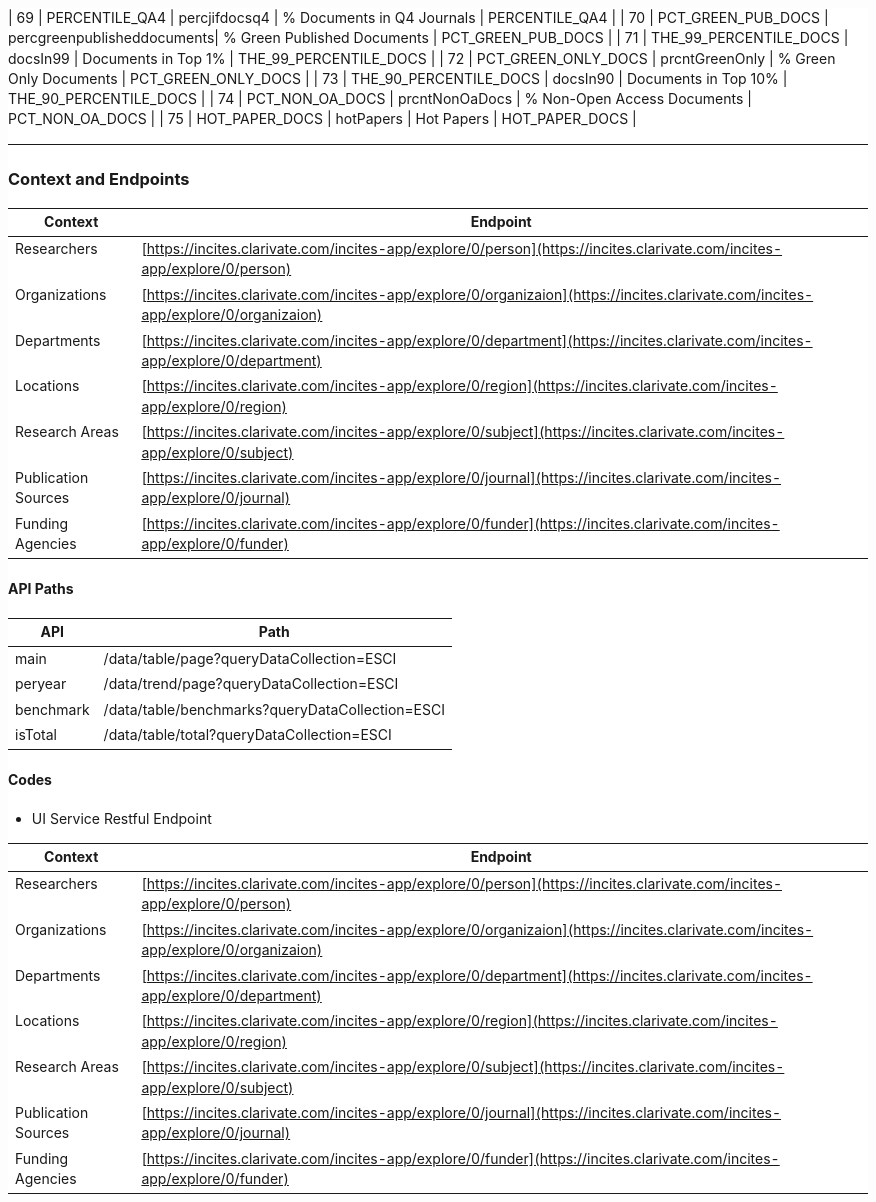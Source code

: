 | 69  | PERCENTILE_QA4                | percjifdocsq4             | % Documents in Q4 Journals              | PERCENTILE_QA4                |
| 70  | PCT_GREEN_PUB_DOCS            | percgreenpublisheddocuments| % Green Published Documents            | PCT_GREEN_PUB_DOCS            |
| 71  | THE_99_PERCENTILE_DOCS        | docsIn99                  | Documents in Top 1%                     | THE_99_PERCENTILE_DOCS        |
| 72  | PCT_GREEN_ONLY_DOCS           | prcntGreenOnly            | % Green Only Documents                  | PCT_GREEN_ONLY_DOCS           |
| 73  | THE_90_PERCENTILE_DOCS        | docsIn90                  | Documents in Top 10%                    | THE_90_PERCENTILE_DOCS        |
| 74  | PCT_NON_OA_DOCS               | prcntNonOaDocs            | % Non-Open Access Documents             | PCT_NON_OA_DOCS               |
| 75  | HOT_PAPER_DOCS                | hotPapers                 | Hot Papers                              | HOT_PAPER_DOCS                |



---


### Context and Endpoints

| Context             | Endpoint                                                                 |
|---------------------|--------------------------------------------------------------------------|
| Researchers         | [https://incites.clarivate.com/incites-app/explore/0/person](https://incites.clarivate.com/incites-app/explore/0/person)          |
| Organizations       | [https://incites.clarivate.com/incites-app/explore/0/organizaion](https://incites.clarivate.com/incites-app/explore/0/organizaion)  |
| Departments         | [https://incites.clarivate.com/incites-app/explore/0/department](https://incites.clarivate.com/incites-app/explore/0/department)   |
| Locations           | [https://incites.clarivate.com/incites-app/explore/0/region](https://incites.clarivate.com/incites-app/explore/0/region)           |
| Research Areas      | [https://incites.clarivate.com/incites-app/explore/0/subject](https://incites.clarivate.com/incites-app/explore/0/subject)         |
| Publication Sources | [https://incites.clarivate.com/incites-app/explore/0/journal](https://incites.clarivate.com/incites-app/explore/0/journal)         |
| Funding Agencies    | [https://incites.clarivate.com/incites-app/explore/0/funder](https://incites.clarivate.com/incites-app/explore/0/funder)           |


#### API Paths

| API       | Path                                                            |
|-----------|-----------------------------------------------------------------|
| main      | /data/table/page?queryDataCollection=ESCI                       |
| peryear   | /data/trend/page?queryDataCollection=ESCI                       |
| benchmark | /data/table/benchmarks?queryDataCollection=ESCI                 |
| isTotal   | /data/table/total?queryDataCollection=ESCI                      |


#### Codes


- UI Service Restful Endpoint

| Context             | Endpoint                                                                 |
|---------------------|--------------------------------------------------------------------------|
| Researchers         | [https://incites.clarivate.com/incites-app/explore/0/person](https://incites.clarivate.com/incites-app/explore/0/person)          |
| Organizations       | [https://incites.clarivate.com/incites-app/explore/0/organizaion](https://incites.clarivate.com/incites-app/explore/0/organizaion)  |
| Departments         | [https://incites.clarivate.com/incites-app/explore/0/department](https://incites.clarivate.com/incites-app/explore/0/department)   |
| Locations           | [https://incites.clarivate.com/incites-app/explore/0/region](https://incites.clarivate.com/incites-app/explore/0/region)           |
| Research Areas      | [https://incites.clarivate.com/incites-app/explore/0/subject](https://incites.clarivate.com/incites-app/explore/0/subject)         |
| Publication Sources | [https://incites.clarivate.com/incites-app/explore/0/journal](https://incites.clarivate.com/incites-app/explore/0/journal)         |
| Funding Agencies    | [https://incites.clarivate.com/incites-app/explore/0/funder](https://incites.clarivate.com/incites-app/explore/0/funder)           |
